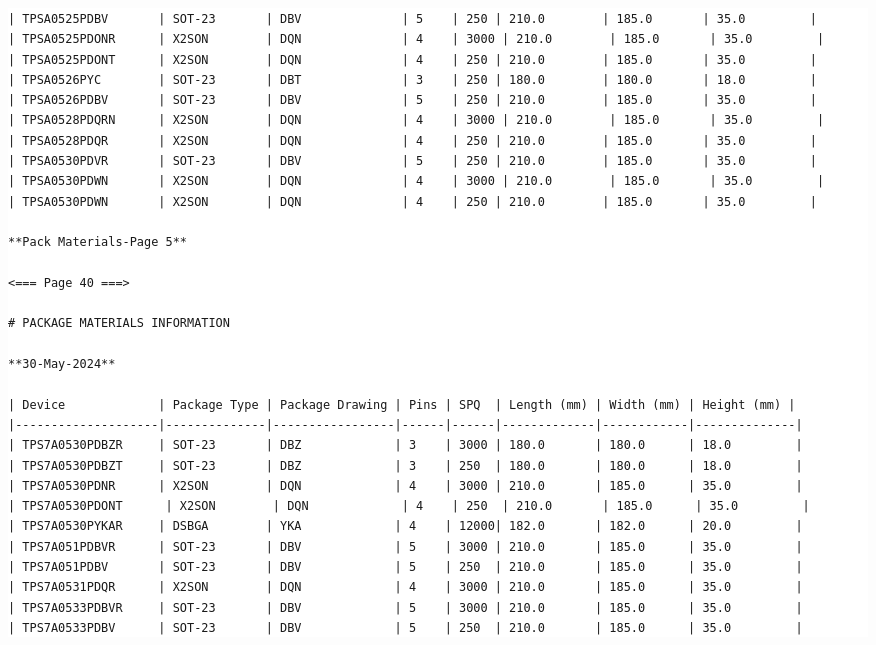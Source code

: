 ```
| TPSA0525PDBV       | SOT-23       | DBV              | 5    | 250 | 210.0        | 185.0       | 35.0         |
| TPSA0525PDONR      | X2SON        | DQN              | 4    | 3000 | 210.0        | 185.0       | 35.0         |
| TPSA0525PDONT      | X2SON        | DQN              | 4    | 250 | 210.0        | 185.0       | 35.0         |
| TPSA0526PYC        | SOT-23       | DBT              | 3    | 250 | 180.0        | 180.0       | 18.0         |
| TPSA0526PDBV       | SOT-23       | DBV              | 5    | 250 | 210.0        | 185.0       | 35.0         |
| TPSA0528PDQRN      | X2SON        | DQN              | 4    | 3000 | 210.0        | 185.0       | 35.0         |
| TPSA0528PDQR       | X2SON        | DQN              | 4    | 250 | 210.0        | 185.0       | 35.0         |
| TPSA0530PDVR       | SOT-23       | DBV              | 5    | 250 | 210.0        | 185.0       | 35.0         |
| TPSA0530PDWN       | X2SON        | DQN              | 4    | 3000 | 210.0        | 185.0       | 35.0         |
| TPSA0530PDWN       | X2SON        | DQN              | 4    | 250 | 210.0        | 185.0       | 35.0         |

**Pack Materials-Page 5**

<=== Page 40 ===>

# PACKAGE MATERIALS INFORMATION

**30-May-2024**

| Device             | Package Type | Package Drawing | Pins | SPQ  | Length (mm) | Width (mm) | Height (mm) |
|--------------------|--------------|-----------------|------|------|-------------|------------|--------------|
| TPS7A0530PDBZR     | SOT-23       | DBZ             | 3    | 3000 | 180.0       | 180.0      | 18.0         |
| TPS7A0530PDBZT     | SOT-23       | DBZ             | 3    | 250  | 180.0       | 180.0      | 18.0         |
| TPS7A0530PDNR      | X2SON        | DQN             | 4    | 3000 | 210.0       | 185.0      | 35.0         |
| TPS7A0530PDONT      | X2SON        | DQN             | 4    | 250  | 210.0       | 185.0      | 35.0         |
| TPS7A0530PYKAR     | DSBGA        | YKA             | 4    | 12000| 182.0       | 182.0      | 20.0         |
| TPS7A051PDBVR      | SOT-23       | DBV             | 5    | 3000 | 210.0       | 185.0      | 35.0         |
| TPS7A051PDBV       | SOT-23       | DBV             | 5    | 250  | 210.0       | 185.0      | 35.0         |
| TPS7A0531PDQR      | X2SON        | DQN             | 4    | 3000 | 210.0       | 185.0      | 35.0         |
| TPS7A0533PDBVR     | SOT-23       | DBV             | 5    | 3000 | 210.0       | 185.0      | 35.0         |
| TPS7A0533PDBV      | SOT-23       | DBV             | 5    | 250  | 210.0       | 185.0      | 35.0         |
